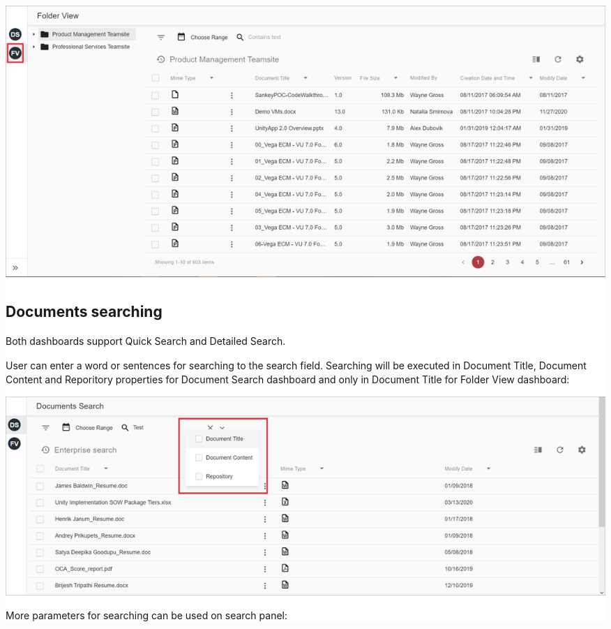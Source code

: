 ![Folder View](u4i-release-notes/images/folder-view-dashboard.png)

## Documents searching

Both dashboards support Quick Search and Detailed Search.

User can enter a word or sentences for searching to the search field. Searching will be executed in Document Title, Document Content and Reporitory properties for Document Search dashboard and only in Document Title for Folder View dashboard:

![Quick Search](u4i-release-notes/images/quick-search.png)

More parameters for searching can be used on search panel:
